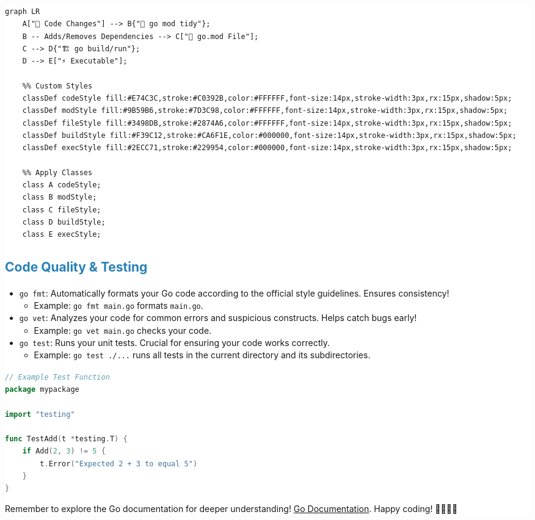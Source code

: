 ```mermaid
graph LR
    A["📝 Code Changes"] --> B{"🔧 go mod tidy"};
    B -- Adds/Removes Dependencies --> C["📄 go.mod File"];
    C --> D{"🏗️ go build/run"};
    D --> E["⚡ Executable"];

    %% Custom Styles
    classDef codeStyle fill:#E74C3C,stroke:#C0392B,color:#FFFFFF,font-size:14px,stroke-width:3px,rx:15px,shadow:5px;
    classDef modStyle fill:#9B59B6,stroke:#7D3C98,color:#FFFFFF,font-size:14px,stroke-width:3px,rx:15px,shadow:5px;
    classDef fileStyle fill:#3498DB,stroke:#2874A6,color:#FFFFFF,font-size:14px,stroke-width:3px,rx:15px,shadow:5px;
    classDef buildStyle fill:#F39C12,stroke:#CA6F1E,color:#000000,font-size:14px,stroke-width:3px,rx:15px,shadow:5px;
    classDef execStyle fill:#2ECC71,stroke:#229954,color:#000000,font-size:14px,stroke-width:3px,rx:15px,shadow:5px;

    %% Apply Classes
    class A codeStyle;
    class B modStyle;
    class C fileStyle;
    class D buildStyle;
    class E execStyle;
```

## <span style="color:#2980b9">Code Quality & Testing</span>

*   `go fmt`: Automatically formats your Go code according to the official style guidelines. Ensures consistency!
    *   Example: `go fmt main.go` formats `main.go`.
*   `go vet`: Analyzes your code for common errors and suspicious constructs. Helps catch bugs early!
    *   Example: `go vet main.go` checks your code.
*   `go test`: Runs your unit tests. Crucial for ensuring your code works correctly.
    *   Example: `go test ./...` runs all tests in the current directory and its subdirectories.

```go
// Example Test Function
package mypackage

import "testing"

func TestAdd(t *testing.T) {
	if Add(2, 3) != 5 {
		t.Error("Expected 2 + 3 to equal 5")
	}
}
```

Remember to explore the Go documentation for deeper understanding! [Go Documentation](https://go.dev/doc/). Happy coding! 👩‍💻👨‍💻
